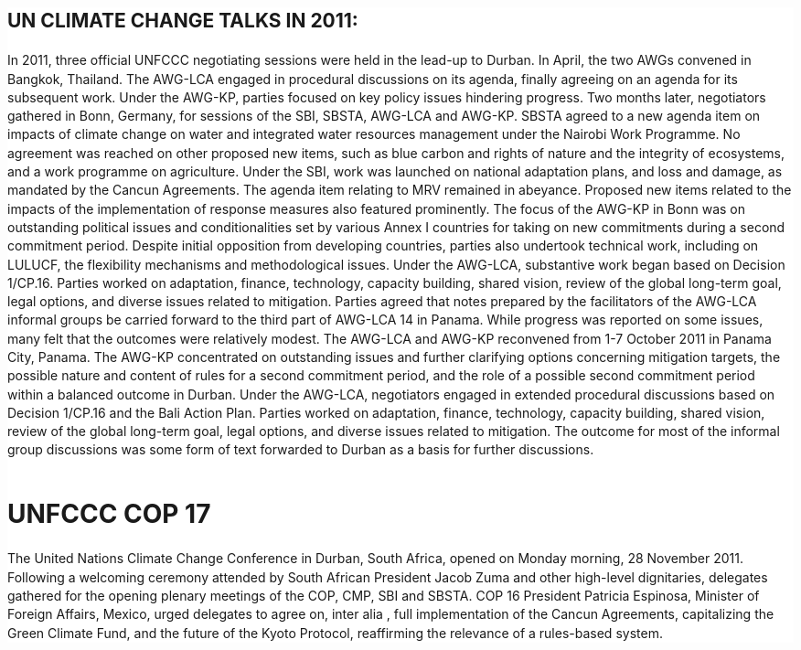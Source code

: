 ## UN CLIMATE CHANGE TALKS IN 2011:

In 2011, three official UNFCCC negotiating sessions were held in the lead-up to Durban. In April, the two AWGs convened in Bangkok, Thailand. The AWG-LCA engaged in procedural discussions on its agenda, finally agreeing on an agenda for its subsequent work. Under the AWG-KP, parties focused on key policy issues hindering progress. Two months later, negotiators gathered in Bonn, Germany, for sessions of the SBI, SBSTA, AWG-LCA and AWG-KP. SBSTA agreed to a new agenda item on impacts of climate change on water and integrated water resources management under the Nairobi Work Programme. No agreement was reached on other proposed new items, such as blue carbon and rights of nature and the integrity of ecosystems, and a work programme on agriculture. Under the SBI, work was launched on national adaptation plans, and loss and damage, as mandated by the Cancun Agreements. The agenda item relating to MRV remained in abeyance. Proposed new items related to the impacts of the implementation of response measures also featured prominently. The focus of the AWG-KP in Bonn was on outstanding political issues and conditionalities set by various Annex I countries for taking on new commitments during a second commitment period. Despite initial opposition from developing countries, parties also undertook technical work, including on LULUCF, the flexibility mechanisms and methodological issues. Under the AWG-LCA, substantive work began based on Decision 1/CP.16. Parties worked on adaptation, finance, technology, capacity building, shared vision, review of the global long-term goal, legal options, and diverse issues related to mitigation. Parties agreed that notes prepared by the facilitators of the AWG-LCA informal groups be carried forward to the third part of AWG-LCA 14 in Panama. While progress was reported on some issues, many felt that the outcomes were relatively modest. The AWG-LCA and AWG-KP reconvened from 1-7 October 2011 in Panama City, Panama. The AWG-KP concentrated on outstanding issues and further clarifying options concerning mitigation targets, the possible nature and content of rules for a second commitment period, and the role of a possible second commitment period within a balanced outcome in Durban. Under the AWG-LCA, negotiators engaged in extended procedural discussions based on Decision 1/CP.16 and the Bali Action Plan. Parties worked on adaptation, finance, technology, capacity building, shared vision, review of the global long-term goal, legal options, and diverse issues related to mitigation. The outcome for most of the informal group discussions was some form of text forwarded to Durban as a basis for further discussions.

# UNFCCC COP 17

The United Nations Climate Change Conference in Durban, South Africa, opened on Monday morning, 28 November 2011. Following a welcoming ceremony attended by South African President Jacob Zuma and other high-level dignitaries, delegates gathered for the opening plenary meetings of the COP, CMP, SBI and SBSTA. COP 16 President Patricia Espinosa, Minister of Foreign Affairs, Mexico, urged delegates to agree on, inter alia , full implementation of the Cancun Agreements, capitalizing the Green Climate Fund, and the future of the Kyoto Protocol, reaffirming the relevance of a rules-based system.
